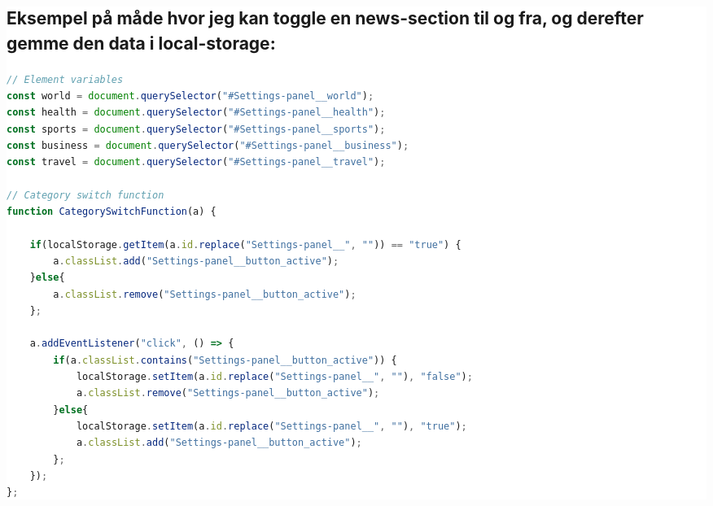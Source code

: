 ## Eksempel på måde hvor jeg kan toggle en news-section til og fra, og derefter gemme den data i local-storage:
```js
// Element variables
const world = document.querySelector("#Settings-panel__world");
const health = document.querySelector("#Settings-panel__health");
const sports = document.querySelector("#Settings-panel__sports");
const business = document.querySelector("#Settings-panel__business");
const travel = document.querySelector("#Settings-panel__travel");

// Category switch function
function CategorySwitchFunction(a) {

	if(localStorage.getItem(a.id.replace("Settings-panel__", "")) == "true") {
		a.classList.add("Settings-panel__button_active");
	}else{
		a.classList.remove("Settings-panel__button_active");
	};

	a.addEventListener("click", () => {
		if(a.classList.contains("Settings-panel__button_active")) {
			localStorage.setItem(a.id.replace("Settings-panel__", ""), "false");
			a.classList.remove("Settings-panel__button_active");
		}else{
			localStorage.setItem(a.id.replace("Settings-panel__", ""), "true");
			a.classList.add("Settings-panel__button_active");
		};
	});
};
```